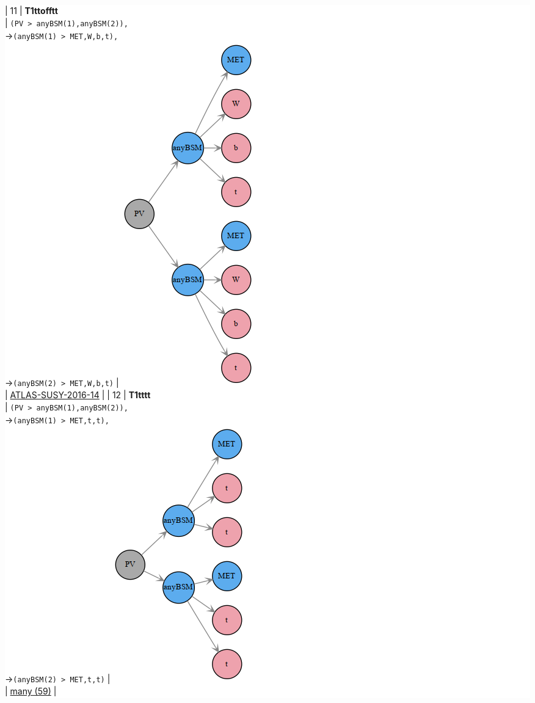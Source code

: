| 11 | <a name="T1ttofftt"></a>**T1ttofftt**<br> | `(PV > anyBSM(1),anyBSM(2)),`<BR> &rarr;`(anyBSM(1) > MET,W,b,t),`<BR> &rarr;`(anyBSM(2) > MET,W,b,t)` | <img alt="T1ttofftt_1" src="../smsgraphs/T1ttofftt_1.png"><BR> | [ATLAS-SUSY-2016-14](http://atlas.web.cern.ch/Atlas/GROUPS/PHYSICS/PAPERS/SUSY-2016-14/) |
| 12 | <a name="T1tttt"></a>**T1tttt**<br> | `(PV > anyBSM(1),anyBSM(2)),`<BR> &rarr;`(anyBSM(1) > MET,t,t),`<BR> &rarr;`(anyBSM(2) > MET,t,t)` | <img alt="T1tttt_1" src="../smsgraphs/T1tttt_1.png"><BR> | [many (59)](ListOfAnalyses310rc1WithSuperseded) |